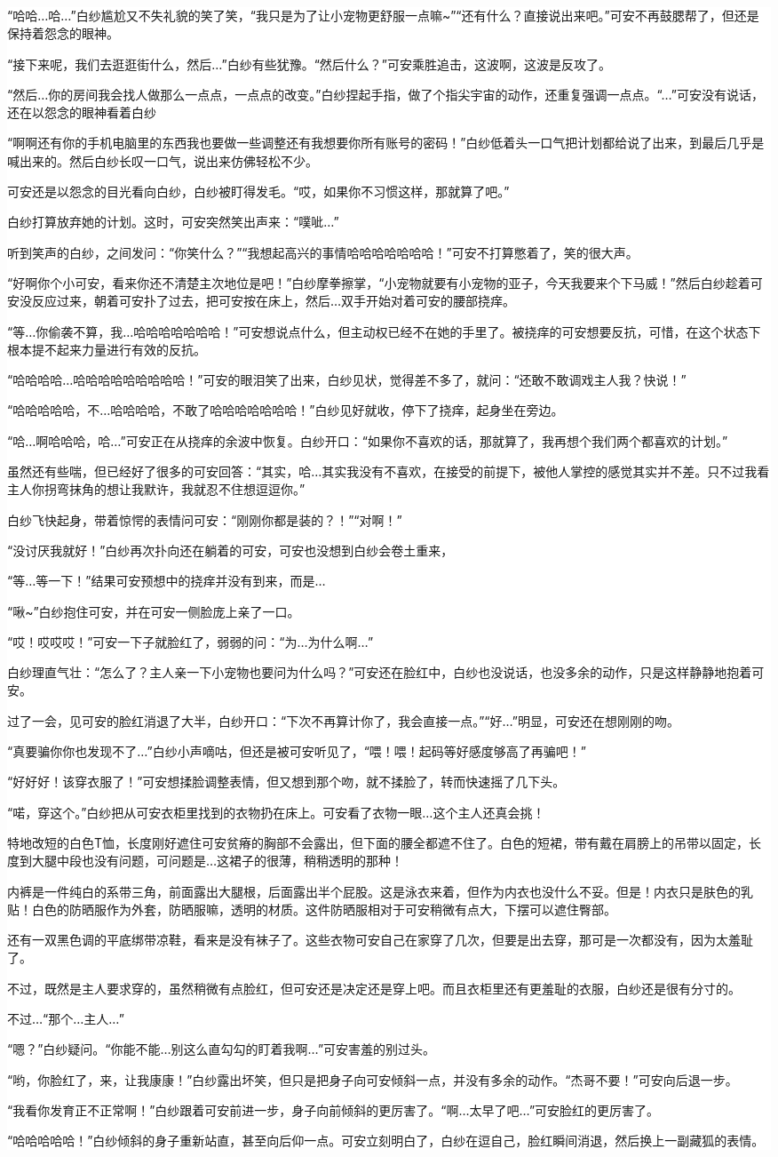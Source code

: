 “哈哈…哈…”白纱尴尬又不失礼貌的笑了笑，“我只是为了让小宠物更舒服一点嘛~”“还有什么？直接说出来吧。”可安不再鼓腮帮了，但还是保持着怨念的眼神。

“接下来呢，我们去逛逛街什么，然后…”白纱有些犹豫。“然后什么？”可安乘胜追击，这波啊，这波是反攻了。

“然后…你的房间我会找人做那么一点点，一点点的改变。”白纱捏起手指，做了个指尖宇宙的动作，还重复强调一点点。“…”可安没有说话，还在以怨念的眼神看着白纱

“啊啊还有你的手机电脑里的东西我也要做一些调整还有我想要你所有账号的密码！”白纱低着头一口气把计划都给说了出来，到最后几乎是喊出来的。然后白纱长叹一口气，说出来仿佛轻松不少。

可安还是以怨念的目光看向白纱，白纱被盯得发毛。“哎，如果你不习惯这样，那就算了吧。”

白纱打算放弃她的计划。这时，可安突然笑出声来：“噗呲…”

听到笑声的白纱，之间发问：“你笑什么？”“我想起高兴的事情哈哈哈哈哈哈哈！”可安不打算憋着了，笑的很大声。

“好啊你个小可安，看来你还不清楚主次地位是吧！”白纱摩拳擦掌，“小宠物就要有小宠物的亚子，今天我要来个下马威！”然后白纱趁着可安没反应过来，朝着可安扑了过去，把可安按在床上，然后…双手开始对着可安的腰部挠痒。

“等…你偷袭不算，我…哈哈哈哈哈哈哈！”可安想说点什么，但主动权已经不在她的手里了。被挠痒的可安想要反抗，可惜，在这个状态下根本提不起来力量进行有效的反抗。

“哈哈哈哈…哈哈哈哈哈哈哈哈哈！”可安的眼泪笑了出来，白纱见状，觉得差不多了，就问：“还敢不敢调戏主人我？快说！”

“哈哈哈哈哈，不…哈哈哈哈，不敢了哈哈哈哈哈哈哈！”白纱见好就收，停下了挠痒，起身坐在旁边。

“哈…啊哈哈哈，哈…”可安正在从挠痒的余波中恢复。白纱开口：“如果你不喜欢的话，那就算了，我再想个我们两个都喜欢的计划。”

虽然还有些喘，但已经好了很多的可安回答：“其实，哈…其实我没有不喜欢，在接受的前提下，被他人掌控的感觉其实并不差。只不过我看主人你拐弯抹角的想让我默许，我就忍不住想逗逗你。”

白纱飞快起身，带着惊愕的表情问可安：“刚刚你都是装的？！”“对啊！”

“没讨厌我就好！”白纱再次扑向还在躺着的可安，可安也没想到白纱会卷土重来，

“等…等一下！”结果可安预想中的挠痒并没有到来，而是…

“啾~”白纱抱住可安，并在可安一侧脸庞上亲了一口。

“哎！哎哎哎！”可安一下子就脸红了，弱弱的问：“为…为什么啊…”

白纱理直气壮：“怎么了？主人亲一下小宠物也要问为什么吗？”可安还在脸红中，白纱也没说话，也没多余的动作，只是这样静静地抱着可安。

过了一会，见可安的脸红消退了大半，白纱开口：“下次不再算计你了，我会直接一点。”“好…”明显，可安还在想刚刚的吻。

“真要骗你你也发现不了…”白纱小声嘀咕，但还是被可安听见了，“喂！喂！起码等好感度够高了再骗吧！”

“好好好！该穿衣服了！”可安想揉脸调整表情，但又想到那个吻，就不揉脸了，转而快速摇了几下头。

“喏，穿这个。”白纱把从可安衣柜里找到的衣物扔在床上。可安看了衣物一眼…这个主人还真会挑！

特地改短的白色T恤，长度刚好遮住可安贫瘠的胸部不会露出，但下面的腰全都遮不住了。白色的短裙，带有戴在肩膀上的吊带以固定，长度到大腿中段也没有问题，可问题是…这裙子的很薄，稍稍透明的那种！

内裤是一件纯白的系带三角，前面露出大腿根，后面露出半个屁股。这是泳衣来着，但作为内衣也没什么不妥。但是！内衣只是肤色的乳贴！白色的防晒服作为外套，防晒服嘛，透明的材质。这件防晒服相对于可安稍微有点大，下摆可以遮住臀部。

还有一双黑色调的平底绑带凉鞋，看来是没有袜子了。这些衣物可安自己在家穿了几次，但要是出去穿，那可是一次都没有，因为太羞耻了。

不过，既然是主人要求穿的，虽然稍微有点脸红，但可安还是决定还是穿上吧。而且衣柜里还有更羞耻的衣服，白纱还是很有分寸的。

不过…“那个…主人…”

“嗯？”白纱疑问。“你能不能…别这么直勾勾的盯着我啊…”可安害羞的别过头。

“哟，你脸红了，来，让我康康！”白纱露出坏笑，但只是把身子向可安倾斜一点，并没有多余的动作。“杰哥不要！”可安向后退一步。

“我看你发育正不正常啊！”白纱跟着可安前进一步，身子向前倾斜的更厉害了。“啊…太早了吧…”可安脸红的更厉害了。

“哈哈哈哈哈！”白纱倾斜的身子重新站直，甚至向后仰一点。可安立刻明白了，白纱在逗自己，脸红瞬间消退，然后换上一副藏狐的表情。
